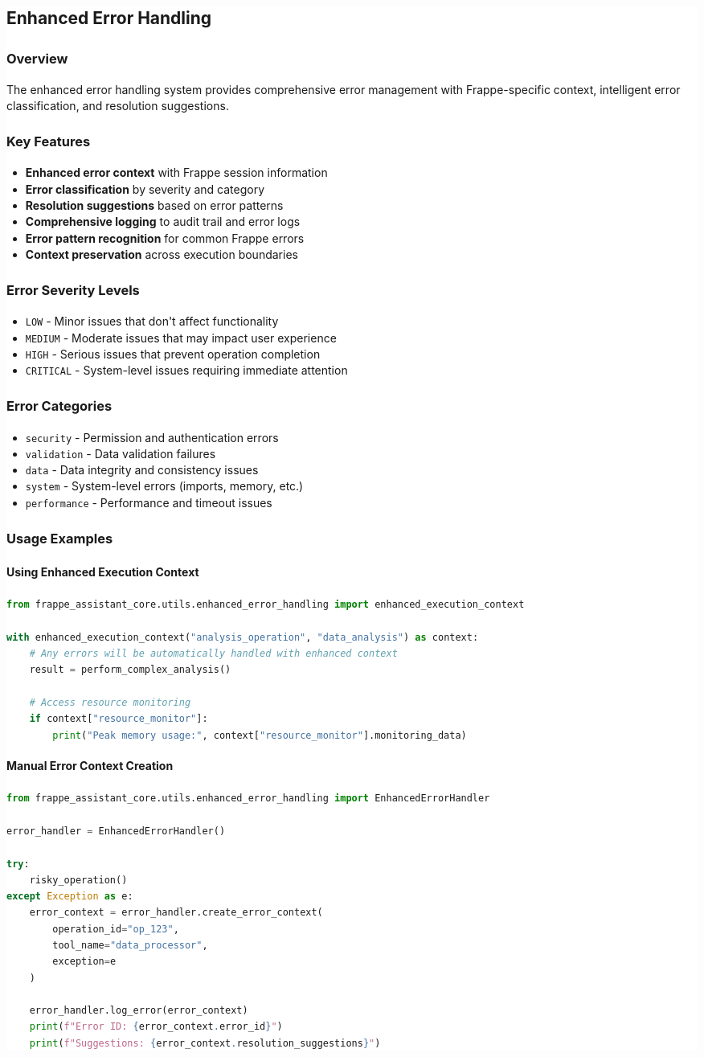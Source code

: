 ## Enhanced Error Handling

### Overview
The enhanced error handling system provides comprehensive error management with Frappe-specific context, intelligent error classification, and resolution suggestions.

### Key Features
- **Enhanced error context** with Frappe session information
- **Error classification** by severity and category
- **Resolution suggestions** based on error patterns
- **Comprehensive logging** to audit trail and error logs
- **Error pattern recognition** for common Frappe errors
- **Context preservation** across execution boundaries

### Error Severity Levels
- `LOW` - Minor issues that don't affect functionality
- `MEDIUM` - Moderate issues that may impact user experience
- `HIGH` - Serious issues that prevent operation completion
- `CRITICAL` - System-level issues requiring immediate attention

### Error Categories
- `security` - Permission and authentication errors
- `validation` - Data validation failures
- `data` - Data integrity and consistency issues
- `system` - System-level errors (imports, memory, etc.)
- `performance` - Performance and timeout issues

### Usage Examples

#### Using Enhanced Execution Context
```python
from frappe_assistant_core.utils.enhanced_error_handling import enhanced_execution_context

with enhanced_execution_context("analysis_operation", "data_analysis") as context:
    # Any errors will be automatically handled with enhanced context
    result = perform_complex_analysis()
    
    # Access resource monitoring
    if context["resource_monitor"]:
        print("Peak memory usage:", context["resource_monitor"].monitoring_data)
```

#### Manual Error Context Creation
```python
from frappe_assistant_core.utils.enhanced_error_handling import EnhancedErrorHandler

error_handler = EnhancedErrorHandler()

try:
    risky_operation()
except Exception as e:
    error_context = error_handler.create_error_context(
        operation_id="op_123",
        tool_name="data_processor",
        exception=e
    )
    
    error_handler.log_error(error_context)
    print(f"Error ID: {error_context.error_id}")
    print(f"Suggestions: {error_context.resolution_suggestions}")
```
